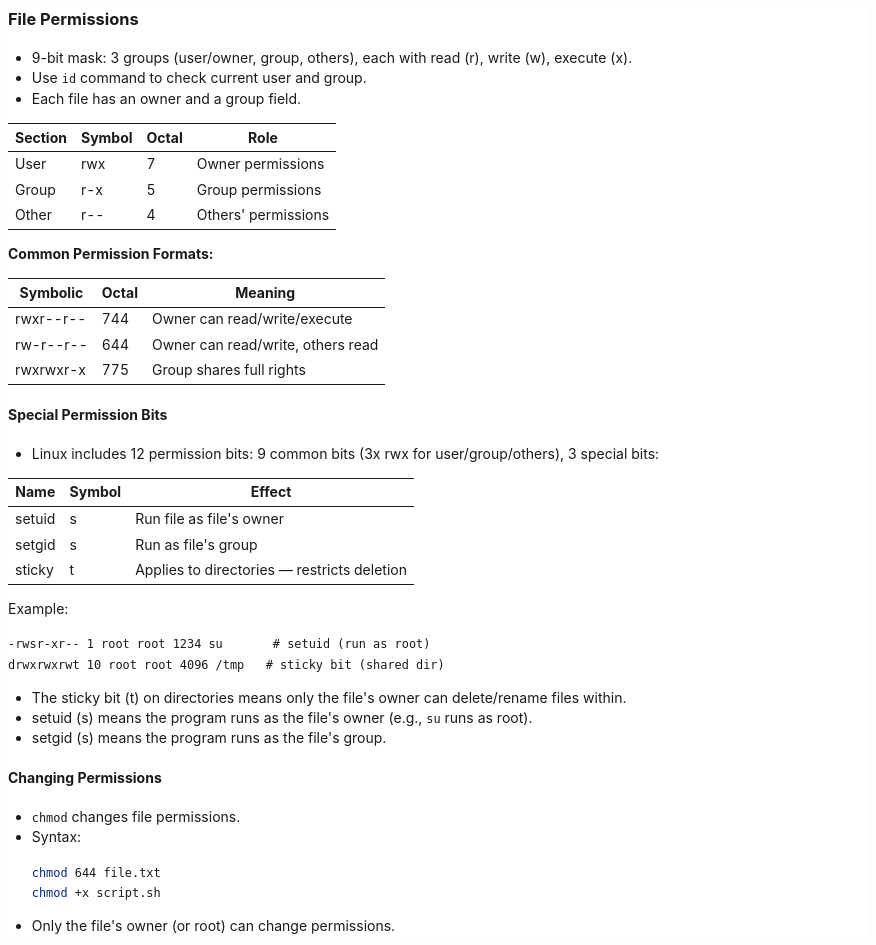 ### File Permissions

- 9-bit mask: 3 groups (user/owner, group, others), each with read (r), write (w), execute (x).
- Use `id` command to check current user and group.
- Each file has an owner and a group field.

| Section | Symbol | Octal | Role                  |
|---------|--------|-------|------------------------|
| User    | rwx    | 7     | Owner permissions      |
| Group   | r-x    | 5     | Group permissions      |
| Other   | r--    | 4     | Others' permissions    |

**Common Permission Formats:**

| Symbolic   | Octal | Meaning                              |
|------------|-------|--------------------------------------|
| rwxr--r--  | 744   | Owner can read/write/execute         |
| rw-r--r--  | 644   | Owner can read/write, others read    |
| rwxrwxr-x  | 775   | Group shares full rights             |

#### Special Permission Bits

- Linux includes 12 permission bits: 9 common bits (3x rwx for user/group/others), 3 special bits:

| Name     | Symbol | Effect                                           |
|----------|--------|--------------------------------------------------|
| setuid   | s      | Run file as file's owner                         |
| setgid   | s      | Run as file's group                              |
| sticky   | t      | Applies to directories — restricts deletion      |

Example:
```
-rwsr-xr-- 1 root root 1234 su       # setuid (run as root)
drwxrwxrwt 10 root root 4096 /tmp   # sticky bit (shared dir)
```

- The sticky bit (t) on directories means only the file's owner can delete/rename files within.
- setuid (s) means the program runs as the file's owner (e.g., `su` runs as root).
- setgid (s) means the program runs as the file's group.

#### Changing Permissions

- `chmod` changes file permissions.
- Syntax:
  ```bash
  chmod 644 file.txt
  chmod +x script.sh
  ```
- Only the file's owner (or root) can change permissions.
